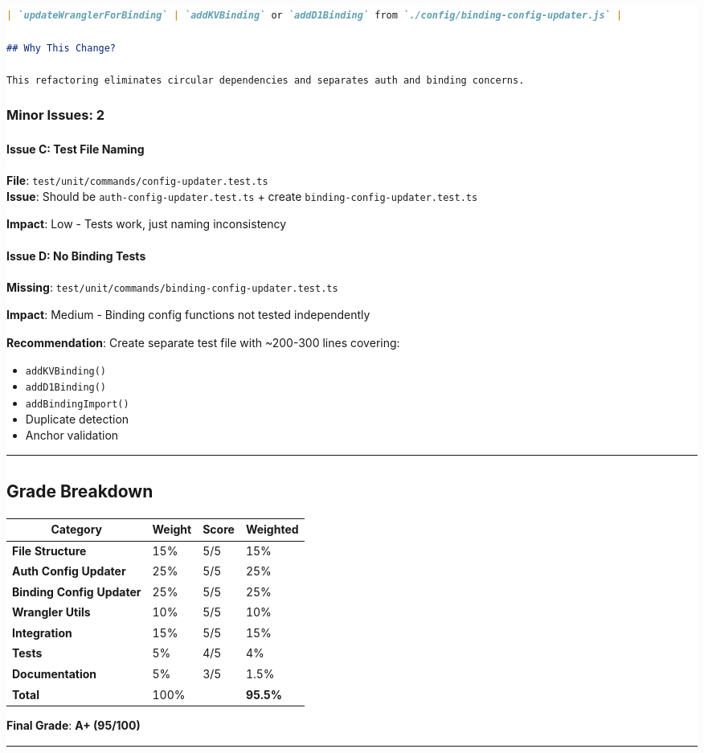 ```markdown
| `updateWranglerForBinding` | `addKVBinding` or `addD1Binding` from `./config/binding-config-updater.js` |

## Why This Change?

This refactoring eliminates circular dependencies and separates auth and binding concerns.
```

### Minor Issues: **2**

#### Issue C: Test File Naming

**File**: `test/unit/commands/config-updater.test.ts`  
**Issue**: Should be `auth-config-updater.test.ts` + create `binding-config-updater.test.ts`

**Impact**: Low - Tests work, just naming inconsistency

#### Issue D: No Binding Tests

**Missing**: `test/unit/commands/binding-config-updater.test.ts`

**Impact**: Medium - Binding config functions not tested independently

**Recommendation**: Create separate test file with ~200-300 lines covering:
- `addKVBinding()`
- `addD1Binding()`
- `addBindingImport()`
- Duplicate detection
- Anchor validation

---

## Grade Breakdown

| Category | Weight | Score | Weighted |
|----------|--------|-------|----------|
| **File Structure** | 15% | 5/5 | 15% |
| **Auth Config Updater** | 25% | 5/5 | 25% |
| **Binding Config Updater** | 25% | 5/5 | 25% |
| **Wrangler Utils** | 10% | 5/5 | 10% |
| **Integration** | 15% | 5/5 | 15% |
| **Tests** | 5% | 4/5 | 4% |
| **Documentation** | 5% | 3/5 | 1.5% |
| **Total** | 100% | | **95.5%** |

**Final Grade**: **A+ (95/100)**

---

